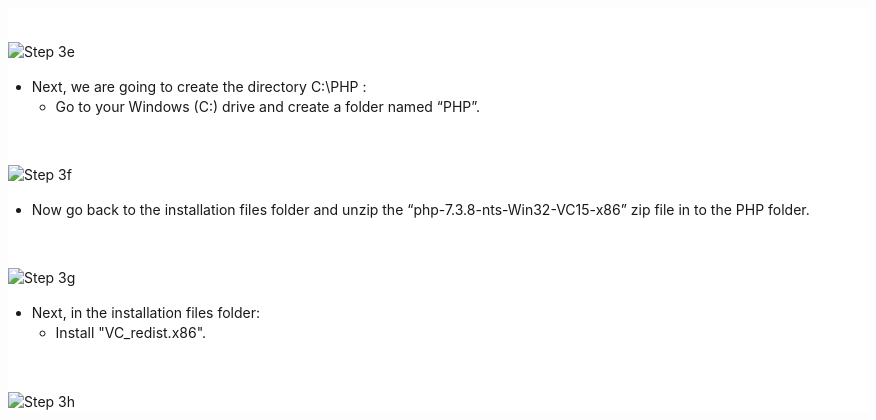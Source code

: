 

</p>
<br />

<p>
<img width="792" height="394" alt="Step 3e" src="https://github.com/user-attachments/assets/ea59a03c-41f3-4e41-832d-7afb4b33ca86" />





</p>
<p>
  
- Next, we are going to create the directory C:\PHP :
  -	Go to your Windows (C:) drive and create a folder named “PHP”.






</p>
<br />

<p>
<img width="1185" height="751" alt="Step 3f" src="https://github.com/user-attachments/assets/9ea1a96a-ca47-4711-bfa6-ad6a71d73da9" />





</p>
<p>
  
- Now go back to the installation files folder and unzip the “php-7.3.8-nts-Win32-VC15-x86” zip file in to the PHP folder.



</p>
<br />
<p>
<img width="989" height="605" alt="Step 3g" src="https://github.com/user-attachments/assets/fb30b596-963f-4296-8a53-f114f5050c69" />



</p>
<p>
  
- Next, in the installation files folder:
  -	Install "VC_redist.x86".




</p>
<br />
<p>
<img width="1012" height="668" alt="Step 3h" src="https://github.com/user-attachments/assets/c50ecce9-952c-44f0-a691-f21b7909bbcb" />



</p>
<p>
  